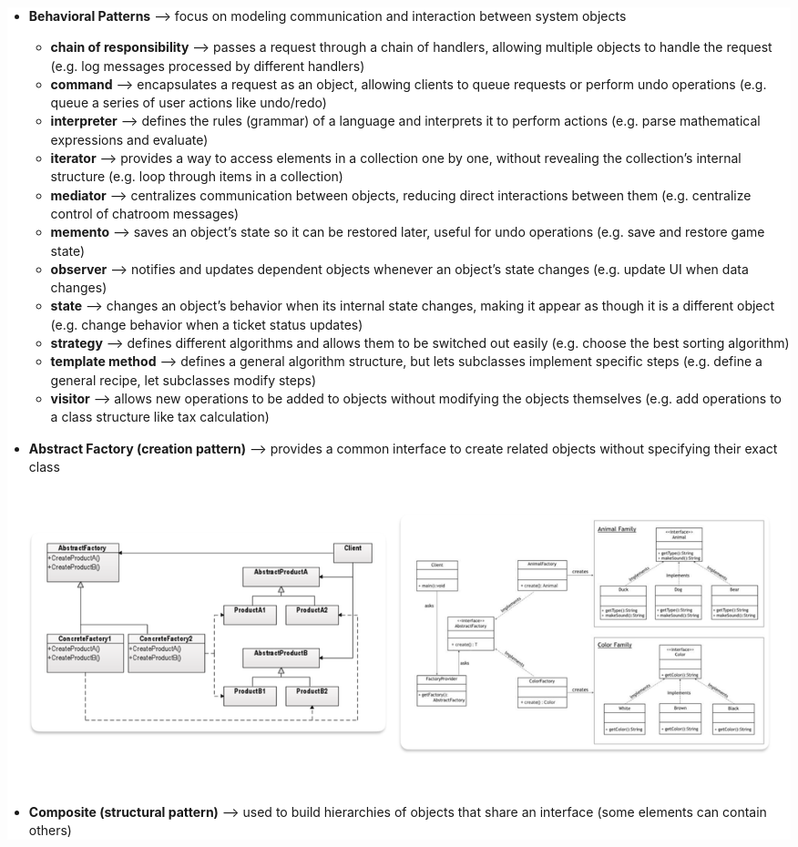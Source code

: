 - **Behavioral Patterns** --> focus on modeling communication and interaction between system objects
    - **chain of responsibility** --> passes a request through a chain of handlers, allowing multiple objects to handle the request (e.g. log messages processed by different handlers)
    - **command** --> encapsulates a request as an object, allowing clients to queue requests or perform undo operations (e.g. queue a series of user actions like undo/redo)
    - **interpreter** --> defines the rules (grammar) of a language and interprets it to perform actions (e.g. parse mathematical expressions and evaluate)
    - **iterator** --> provides a way to access elements in a collection one by one, without revealing the collection’s internal structure (e.g. loop through items in a collection)
    - **mediator** --> centralizes communication between objects, reducing direct interactions between them (e.g. centralize control of chatroom messages)
    - **memento** --> saves an object’s state so it can be restored later, useful for undo operations (e.g. save and restore game state)
    - **observer** --> notifies and updates dependent objects whenever an object’s state changes (e.g. update UI when data changes)
    - **state** --> changes an object’s behavior when its internal state changes, making it appear as though it is a different object (e.g. change behavior when a ticket status updates)
    - **strategy** --> defines different algorithms and allows them to be switched out easily (e.g. choose the best sorting algorithm)
    - **template method** --> defines a general algorithm structure, but lets subclasses implement specific steps (e.g. define a general recipe, let subclasses modify steps)
    - **visitor** --> allows new operations to be added to objects without modifying the objects themselves (e.g. add operations to a class structure like tax calculation)

- **Abstract Factory (creation pattern)** --> provides a common interface to create related objects without specifying their exact class

![alt text](<imgs/Screenshot 2025-01-18 alle 18.58.55.png>)

- **Composite (structural pattern)** --> used to build hierarchies of objects that share an interface (some elements can contain others)
